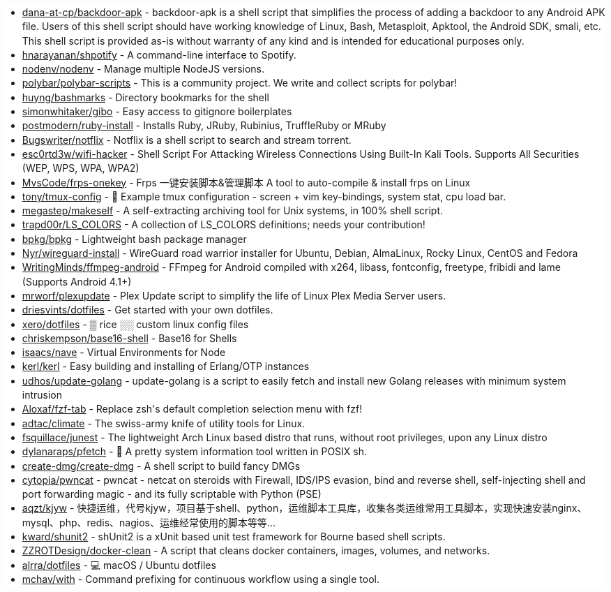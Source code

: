 * [dana-at-cp/backdoor-apk](https://github.com/dana-at-cp/backdoor-apk) - backdoor-apk is a shell script that simplifies the process of adding a backdoor to any Android APK file. Users of this shell script should have working knowledge of Linux, Bash, Metasploit, Apktool, the Android SDK, smali, etc. This shell script is provided as-is without warranty of any kind and is intended for educational purposes only.
* [hnarayanan/shpotify](https://github.com/hnarayanan/shpotify) - A command-line interface to Spotify.
* [nodenv/nodenv](https://github.com/nodenv/nodenv) - Manage multiple NodeJS versions.
* [polybar/polybar-scripts](https://github.com/polybar/polybar-scripts) - This is a community project. We write and collect scripts for polybar!
* [huyng/bashmarks](https://github.com/huyng/bashmarks) - Directory bookmarks for the shell
* [simonwhitaker/gibo](https://github.com/simonwhitaker/gibo) - Easy access to gitignore boilerplates
* [postmodern/ruby-install](https://github.com/postmodern/ruby-install) - Installs Ruby, JRuby, Rubinius, TruffleRuby or MRuby
* [Bugswriter/notflix](https://github.com/Bugswriter/notflix) - Notflix is a shell script to search and stream torrent.
* [esc0rtd3w/wifi-hacker](https://github.com/esc0rtd3w/wifi-hacker) - Shell Script For Attacking Wireless Connections Using Built-In Kali Tools. Supports All Securities (WEP, WPS, WPA, WPA2)
* [MvsCode/frps-onekey](https://github.com/MvsCode/frps-onekey) -  Frps 一键安装脚本&管理脚本 A tool to auto-compile & install frps on Linux
* [tony/tmux-config](https://github.com/tony/tmux-config) - :green_book: Example tmux configuration - screen + vim key-bindings, system stat, cpu load bar.
* [megastep/makeself](https://github.com/megastep/makeself) - A self-extracting archiving tool for Unix systems, in 100% shell script.
* [trapd00r/LS_COLORS](https://github.com/trapd00r/LS_COLORS) - A collection of LS_COLORS definitions; needs your contribution!
* [bpkg/bpkg](https://github.com/bpkg/bpkg) - Lightweight bash package manager
* [Nyr/wireguard-install](https://github.com/Nyr/wireguard-install) - WireGuard road warrior installer for Ubuntu, Debian, AlmaLinux, Rocky Linux, CentOS and Fedora
* [WritingMinds/ffmpeg-android](https://github.com/WritingMinds/ffmpeg-android) - FFmpeg for Android compiled with x264, libass, fontconfig, freetype, fribidi and lame (Supports Android 4.1+)
* [mrworf/plexupdate](https://github.com/mrworf/plexupdate) - Plex Update script to simplify the life of Linux Plex Media Server users.
* [driesvints/dotfiles](https://github.com/driesvints/dotfiles) - Get started with your own dotfiles.
* [xero/dotfiles](https://github.com/xero/dotfiles) - ▒ rice ░░  custom linux config files
* [chriskempson/base16-shell](https://github.com/chriskempson/base16-shell) - Base16 for Shells
* [isaacs/nave](https://github.com/isaacs/nave) - Virtual Environments for Node
* [kerl/kerl](https://github.com/kerl/kerl) - Easy building and installing of Erlang/OTP instances
* [udhos/update-golang](https://github.com/udhos/update-golang) - update-golang is a script to easily fetch and install new Golang releases with minimum system intrusion
* [Aloxaf/fzf-tab](https://github.com/Aloxaf/fzf-tab) - Replace zsh's default completion selection menu with fzf!
* [adtac/climate](https://github.com/adtac/climate) - The swiss-army knife of utility tools for Linux.
* [fsquillace/junest](https://github.com/fsquillace/junest) - The lightweight Arch Linux based distro that runs, without root privileges, upon any Linux distro
* [dylanaraps/pfetch](https://github.com/dylanaraps/pfetch) - 🐧 A pretty system information tool written in POSIX sh.
* [create-dmg/create-dmg](https://github.com/create-dmg/create-dmg) - A shell script to build fancy DMGs
* [cytopia/pwncat](https://github.com/cytopia/pwncat) - pwncat - netcat on steroids with Firewall, IDS/IPS evasion, bind and reverse shell, self-injecting shell and port forwarding magic - and its fully scriptable with Python (PSE)
* [aqzt/kjyw](https://github.com/aqzt/kjyw) - 快捷运维，代号kjyw，项目基于shell、python，运维脚本工具库，收集各类运维常用工具脚本，实现快速安装nginx、mysql、php、redis、nagios、运维经常使用的脚本等等...
* [kward/shunit2](https://github.com/kward/shunit2) - shUnit2 is a xUnit based unit test framework for Bourne based shell scripts.
* [ZZROTDesign/docker-clean](https://github.com/ZZROTDesign/docker-clean) - A script that cleans docker containers, images, volumes, and networks.
* [alrra/dotfiles](https://github.com/alrra/dotfiles) - 💻 macOS / Ubuntu dotfiles
* [mchav/with](https://github.com/mchav/with) - Command prefixing for continuous workflow using a single tool.